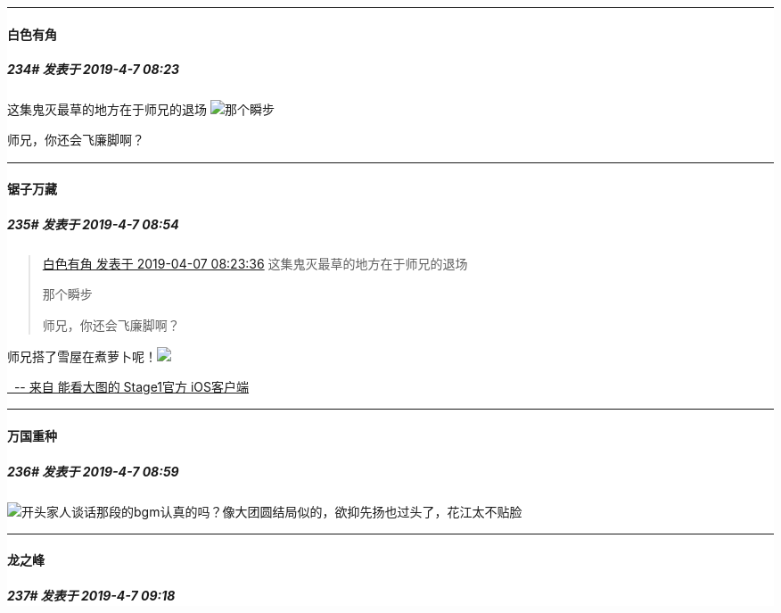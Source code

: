 



*****

####  白色有角  
##### 234#       发表于 2019-4-7 08:23




这集鬼灭最草的地方在于师兄的退场
<img src="https://static.saraba1st.com/image/smiley/face2017/068.png" referrerpolicy="no-referrer">那个瞬步

师兄，你还会飞廉脚啊？







*****

####  锯子万藏  
##### 235#       发表于 2019-4-7 08:54



<blockquote><a href="httphttps://bbs.saraba1st.com/2b/forum.php?mod=redirect&amp;goto=findpost&amp;pid=43200709&amp;ptid=1645018" target="_blank">白色有角 发表于 2019-04-07 08:23:36</a>
这集鬼灭最草的地方在于师兄的退场

那个瞬步

师兄，你还会飞廉脚啊？</blockquote>师兄搭了雪屋在煮萝卜呢！<img src="https://static.saraba1st.com/image/smiley/face2017/002.png" referrerpolicy="no-referrer">

[  -- 来自 能看大图的 Stage1官方 iOS客户端](https://itunes.apple.com/fi/app/saraba1st/id1221237470?mt=8)







*****

####  万国重种  
##### 236#       发表于 2019-4-7 08:59



<img src="https://static.saraba1st.com/image/smiley/face2017/004.gif" referrerpolicy="no-referrer">开头家人谈话那段的bgm认真的吗？像大团圆结局似的，欲抑先扬也过头了，花江太不贴脸







*****

####  龙之峰  
##### 237#       发表于 2019-4-7 09:18
